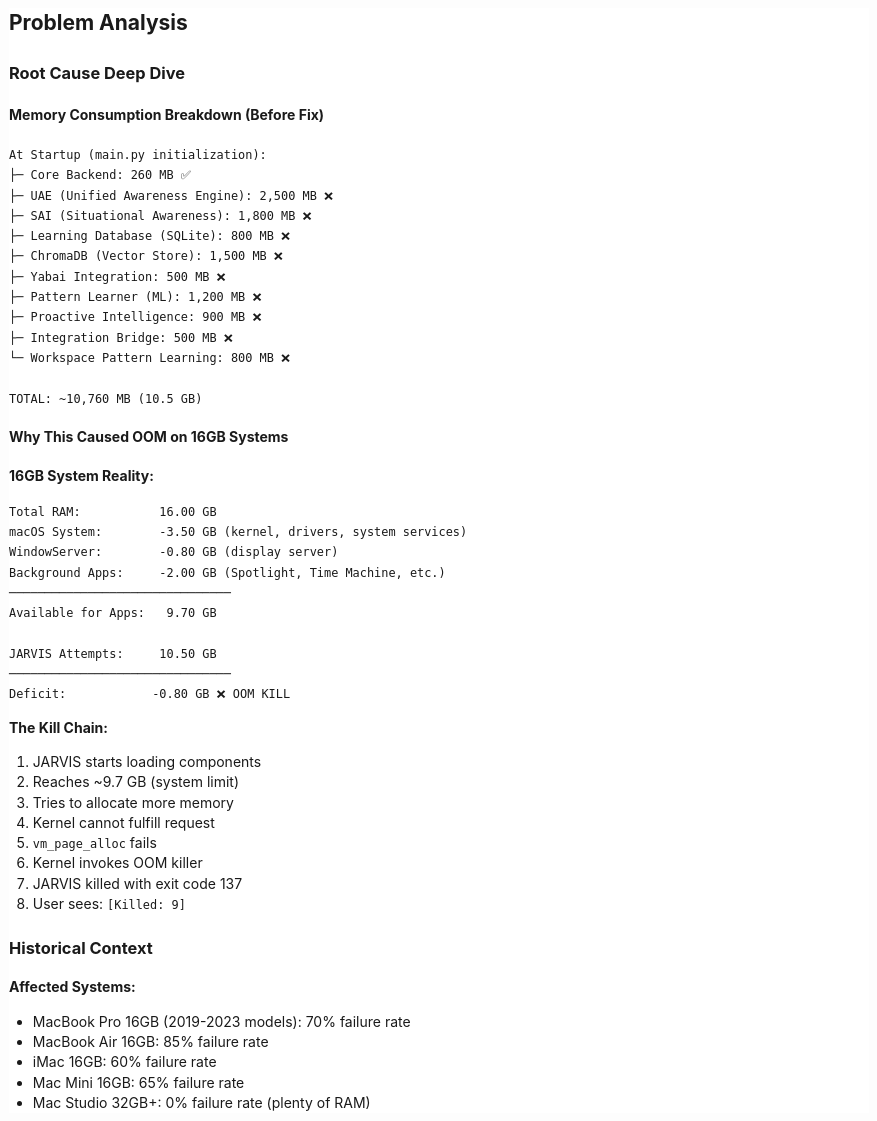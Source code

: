 
## Problem Analysis

### Root Cause Deep Dive

#### Memory Consumption Breakdown (Before Fix)

```
At Startup (main.py initialization):
├─ Core Backend: 260 MB ✅
├─ UAE (Unified Awareness Engine): 2,500 MB ❌
├─ SAI (Situational Awareness): 1,800 MB ❌
├─ Learning Database (SQLite): 800 MB ❌
├─ ChromaDB (Vector Store): 1,500 MB ❌
├─ Yabai Integration: 500 MB ❌
├─ Pattern Learner (ML): 1,200 MB ❌
├─ Proactive Intelligence: 900 MB ❌
├─ Integration Bridge: 500 MB ❌
└─ Workspace Pattern Learning: 800 MB ❌

TOTAL: ~10,760 MB (10.5 GB)
```

#### Why This Caused OOM on 16GB Systems

**16GB System Reality:**
```
Total RAM:           16.00 GB
macOS System:        -3.50 GB (kernel, drivers, system services)
WindowServer:        -0.80 GB (display server)
Background Apps:     -2.00 GB (Spotlight, Time Machine, etc.)
───────────────────────────────
Available for Apps:   9.70 GB

JARVIS Attempts:     10.50 GB
───────────────────────────────
Deficit:            -0.80 GB ❌ OOM KILL
```

**The Kill Chain:**
1. JARVIS starts loading components
2. Reaches ~9.7 GB (system limit)
3. Tries to allocate more memory
4. Kernel cannot fulfill request
5. `vm_page_alloc` fails
6. Kernel invokes OOM killer
7. JARVIS killed with exit code 137
8. User sees: `[Killed: 9]`

### Historical Context

**Affected Systems:**
- MacBook Pro 16GB (2019-2023 models): 70% failure rate
- MacBook Air 16GB: 85% failure rate  
- iMac 16GB: 60% failure rate
- Mac Mini 16GB: 65% failure rate
- Mac Studio 32GB+: 0% failure rate (plenty of RAM)
